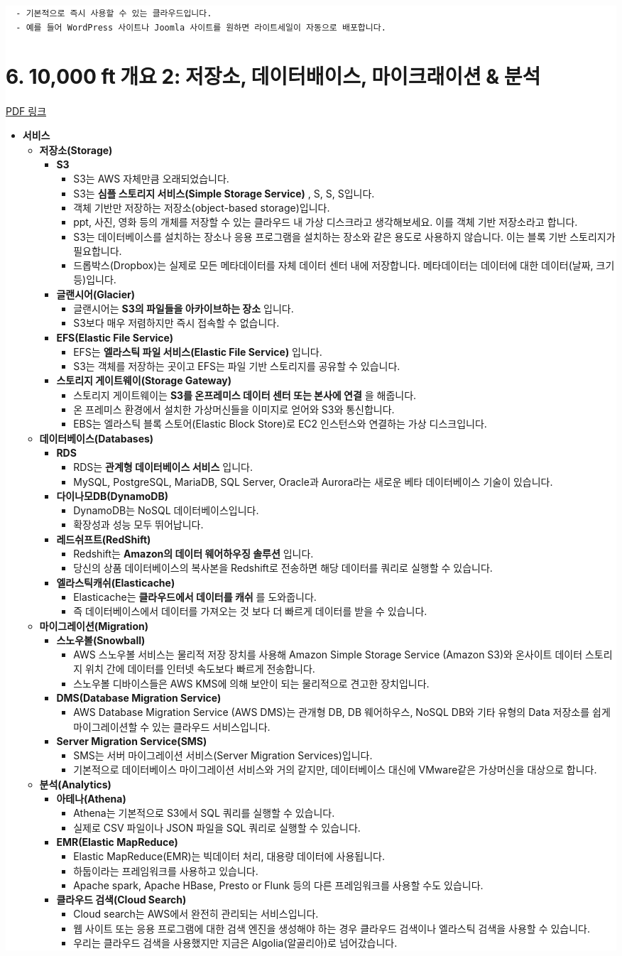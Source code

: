       - 기본적으로 즉시 사용할 수 있는 클라우드입니다.
      - 예를 들어 WordPress 사이트나 Joomla 사이트를 원하면 라이트세일이 자동으로 배포합니다.

# 6. 10,000 ft 개요 2: 저장소, 데이터배이스, 마이크래이션 & 분석

[PDF 링크](https://acloudguru-content-attachment-production.s3-accelerate.amazonaws.com/1597867082600-Lesson_04_Storage%2C%20Databases%2C%20Migration%20%26%20Analytics_Introduction%20to%20AWS.pdf)

- **서비스**
  - **저장소(Storage)**
    - **S3**
      - S3는 AWS 자체만큼 오래되었습니다.
      - S3는 **심플 스토리지 서비스(Simple Storage Service)** , S, S, S입니다.
      - 객체 기반만 저장하는 저장소(object-based storage)입니다.
      - ppt, 사진, 영화 등의 개체를 저장할 수 있는 클라우드 내 가상 디스크라고 생각해보세요. 이를 객체 기반 저장소라고 합니다.
      - S3는 데이터베이스를 설치하는 장소나 응용 프로그램을 설치하는 장소와 같은 용도로 사용하지 않습니다. 이는 블록 기반 스토리지가 필요합니다.
      - 드롭박스(Dropbox)는 실제로 모든 메타데이터를 자체 데이터 센터 내에 저장합니다. 메타데이터는 데이터에 대한 데이터(날짜, 크기 등)입니다.
    - **글랜시어(Glacier)**
      - 글랜시어는 **S3의 파일들을 아카이브하는 장소** 입니다.
      - S3보다 매우 저렴하지만 즉시 접속할 수 없습니다.
    - **EFS(Elastic File Service)**
      - EFS는 **엘라스틱 파일 서비스(Elastic File Service)** 입니다.
      - S3는 객체를 저장하는 곳이고 EFS는 파일 기반 스토리지를 공유할 수 있습니다.
    - **스토리지 게이트웨이(Storage Gateway)**
      - 스토리지 게이트웨이는 **S3를 온프레미스 데이터 센터 또는 본사에 연결** 을 해줍니다.
      - 온 프레미스 환경에서 설치한 가상머신들을 이미지로 얻어와 S3와 통신합니다.
      - EBS는 엘라스틱 블록 스토어(Elastic Block Store)로 EC2 인스턴스와 연결하는 가상 디스크입니다.
  - **데이터베이스(Databases)**
    - **RDS**
      - RDS는 **관계형 데이터베이스 서비스** 입니다.
      - MySQL, PostgreSQL, MariaDB, SQL Server, Oracle과 Aurora라는 새로운 베타 데이터베이스 기술이 있습니다.
    - **다이나모DB(DynamoDB)**
      - DynamoDB는 NoSQL 데이터베이스입니다.
      - 확장성과 성능 모두 뛰어납니다.
    - **레드쉬프트(RedShift)**
      - Redshift는 **Amazon의 데이터 웨어하우징 솔루션** 입니다.
      - 당신의 상품 데이터베이스의 복사본을 Redshift로 전송하면 해당 데이터를 쿼리로 실행할 수 있습니다.
    - **엘라스틱캐쉬(Elasticache)**
      - Elasticache는 **클라우드에서 데이터를 캐쉬** 를 도와줍니다.
      - 즉 데이터베이스에서 데이터를 가져오는 것 보다 더 빠르게 데이터를 받을 수 있습니다.
  - **마이그레이션(Migration)**
    - **스노우볼(Snowball)**
      - AWS 스노우볼 서비스는 물리적 저장 장치를 사용해 Amazon Simple Storage Service (Amazon S3)와 온사이트 데이터 스토리지 위치 간에 데이터를 인터넷 속도보다 빠르게 전송합니다.
      - 스노우볼 디바이스들은 AWS KMS에 의해 보안이 되는 물리적으로 견고한 장치입니다.
    - **DMS(Database Migration Service)**
      - AWS Database Migration Service (AWS DMS)는 관개형 DB, DB 웨어하우스, NoSQL DB와 기타 유형의 Data 저장소를 쉽게 마이그레이션할 수 있는 클라우드 서비스입니다.
    - **Server Migration Service(SMS)**
      - SMS는 서버 마이그레이션 서비스(Server Migration Services)입니다.
      - 기본적으로 데이터베이스 마이그레이션 서비스와 거의 같지만, 데이터베이스 대신에 VMware같은 가상머신을 대상으로 합니다.
  - **분석(Analytics)**
    - **아테나(Athena)**
      - Athena는 기본적으로 S3에서 SQL 쿼리를 실행할 수 있습니다.
      - 실제로 CSV 파일이나 JSON 파일을 SQL 쿼리로 실행할 수 있습니다.
    - **EMR(Elastic MapReduce)**
      - Elastic MapReduce(EMR)는 빅데이터 처리, 대용량 데이터에 사용됩니다.
      - 하둡이라는 프레임워크를 사용하고 있습니다.
      - Apache spark, Apache HBase, Presto or Flunk 등의 다른 프레임워크를 사용할 수도 있습니다.
    - **클라우드 검색(Cloud Search)**
      - Cloud search는 AWS에서 완전히 관리되는 서비스입니다.
      - 웹 사이트 또는 응용 프로그램에 대한 검색 엔진을 생성해야 하는 경우 클라우드 검색이나 엘라스틱 검색을 사용할 수 있습니다.
      - 우리는 클라우드 검색을 사용했지만 지금은 Algolia(알골리아)로 넘어갔습니다.